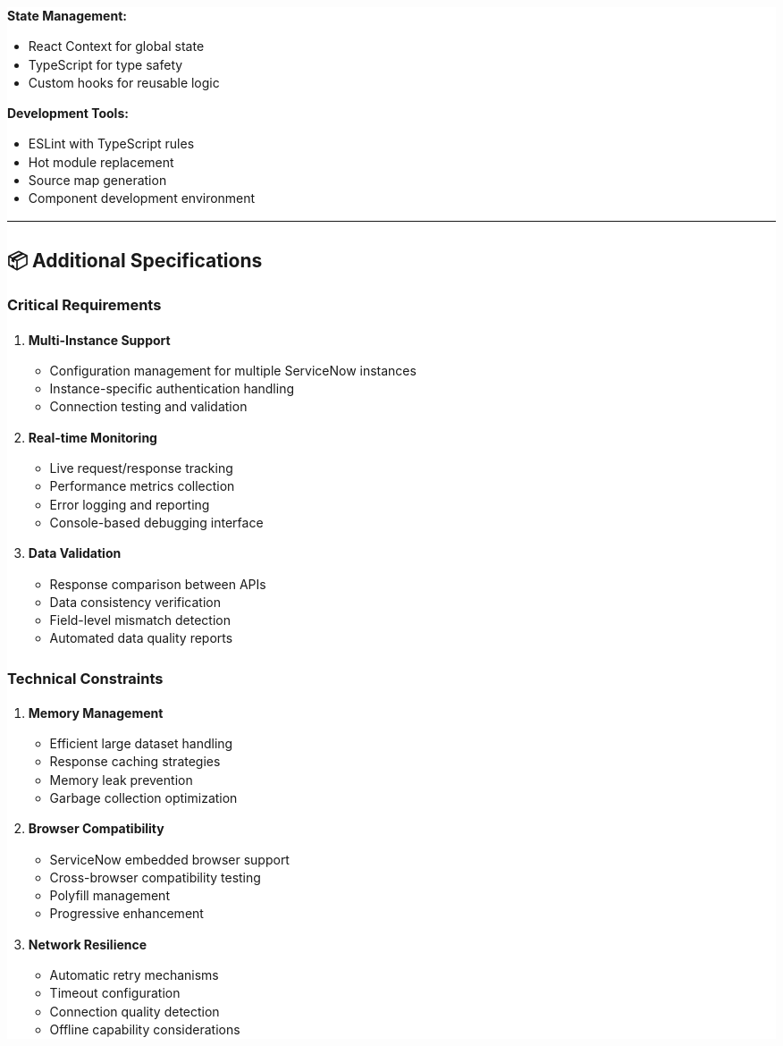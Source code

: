 **State Management:**
- React Context for global state
- TypeScript for type safety
- Custom hooks for reusable logic

**Development Tools:**
- ESLint with TypeScript rules
- Hot module replacement
- Source map generation
- Component development environment

---

## 📦 Additional Specifications

### Critical Requirements

1. **Multi-Instance Support**
   - Configuration management for multiple ServiceNow instances
   - Instance-specific authentication handling
   - Connection testing and validation

2. **Real-time Monitoring**
   - Live request/response tracking
   - Performance metrics collection
   - Error logging and reporting
   - Console-based debugging interface

3. **Data Validation**
   - Response comparison between APIs
   - Data consistency verification
   - Field-level mismatch detection
   - Automated data quality reports

### Technical Constraints

1. **Memory Management**
   - Efficient large dataset handling
   - Response caching strategies
   - Memory leak prevention
   - Garbage collection optimization

2. **Browser Compatibility**
   - ServiceNow embedded browser support
   - Cross-browser compatibility testing
   - Polyfill management
   - Progressive enhancement

3. **Network Resilience**
   - Automatic retry mechanisms
   - Timeout configuration
   - Connection quality detection
   - Offline capability considerations
